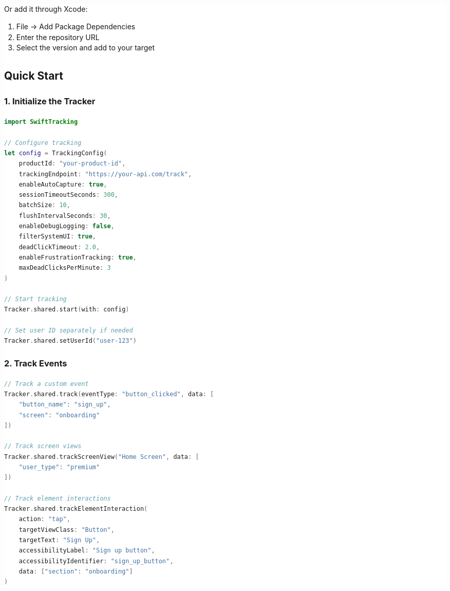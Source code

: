 Or add it through Xcode:
1. File → Add Package Dependencies
2. Enter the repository URL
3. Select the version and add to your target

## Quick Start

### 1. Initialize the Tracker

```swift
import SwiftTracking

// Configure tracking
let config = TrackingConfig(
    productId: "your-product-id",
    trackingEndpoint: "https://your-api.com/track",
    enableAutoCapture: true,
    sessionTimeoutSeconds: 300,
    batchSize: 10,
    flushIntervalSeconds: 30,
    enableDebugLogging: false,
    filterSystemUI: true,
    deadClickTimeout: 2.0,
    enableFrustrationTracking: true,
    maxDeadClicksPerMinute: 3
)

// Start tracking
Tracker.shared.start(with: config)

// Set user ID separately if needed
Tracker.shared.setUserId("user-123")
```

### 2. Track Events

```swift
// Track a custom event
Tracker.shared.track(eventType: "button_clicked", data: [
    "button_name": "sign_up",
    "screen": "onboarding"
])

// Track screen views
Tracker.shared.trackScreenView("Home Screen", data: [
    "user_type": "premium"
])

// Track element interactions
Tracker.shared.trackElementInteraction(
    action: "tap",
    targetViewClass: "Button",
    targetText: "Sign Up",
    accessibilityLabel: "Sign up button",
    accessibilityIdentifier: "sign_up_button",
    data: ["section": "onboarding"]
)
```
